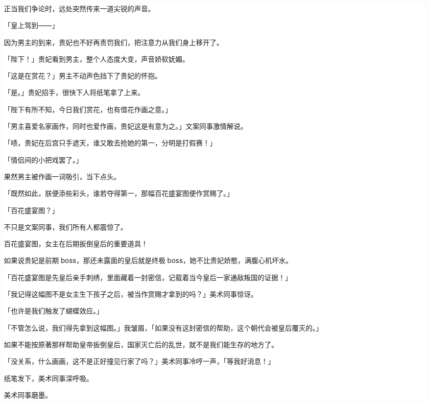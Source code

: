 
正当我们争论时，远处突然传来一道尖锐的声音。


「皇上驾到——」


因为男主的到来，贵妃也不好再责罚我们，把注意力从我们身上移开了。


「陛下！」贵妃看到男主，整个人态度大变，声音娇软妩媚。


「这是在赏花？」男主不动声色挡下了贵妃的怀抱。


「是。」贵妃招手，很快下人将纸笔拿了上来。


「陛下有所不知，今日我们赏花，也有借花作画之意。」


「男主喜爱名家画作，同时也爱作画，贵妃这是有意为之。」文案同事激情解说。


「啧，贵妃在后宫只手遮天，谁又敢去抢她的第一，分明是打假赛！」


「情侣间的小把戏罢了。」


果然男主被作画一词吸引，当下点头。


「既然如此，朕便添些彩头，谁若夺得第一，那幅百花盛宴图便作赏赐了。」


「百花盛宴图？」


不只是文案同事，我们所有人都震惊了。


百花盛宴图，女主在后期扳倒皇后的重要道具！


如果说贵妃是前期 boss，那还未露面的皇后就是终极 boss，她不比贵妃娇憨，满腹心机坏水。


「百花盛宴图是先皇后亲手刺绣，里面藏着一封密信，记载着当今皇后一家通敌叛国的证据！」


「我记得这幅图不是女主生下孩子之后，被当作赏赐才拿到的吗？」美术同事惊讶。


「也许是我们触发了蝴蝶效应。」


「不管怎么说，我们得先拿到这幅图。」我皱眉，「如果没有这封密信的帮助，这个朝代会被皇后覆灭的。」


如果不能按原著那样帮助皇帝扳倒皇后，国家灭亡后的乱世，就不是我们能生存的地方了。


「没关系，什么画画，这不是正好撞见行家了吗？」美术同事冷哼一声，「等我好消息！」


纸笔发下，美术同事深呼吸。


美术同事磨墨。

